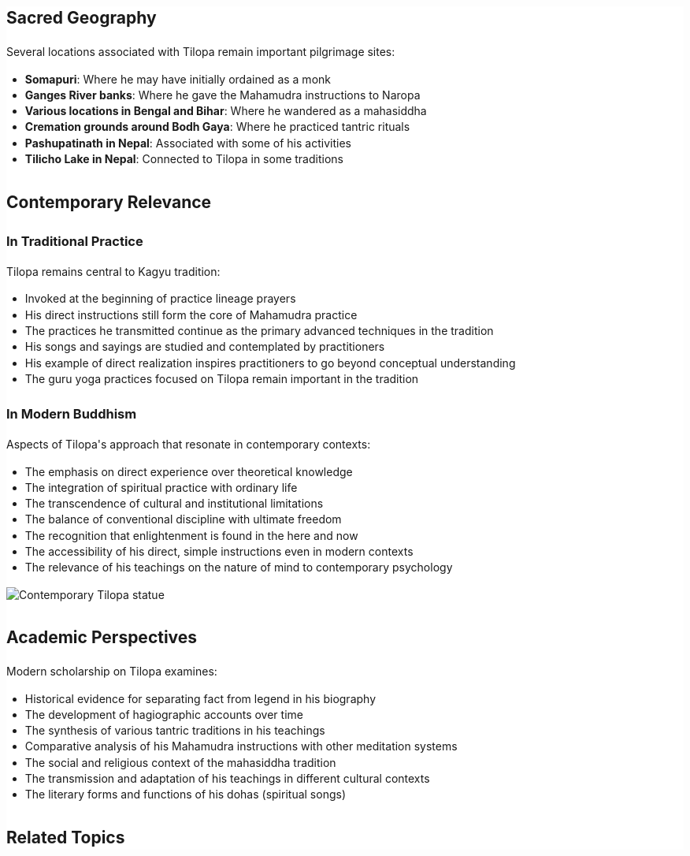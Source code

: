 ## Sacred Geography

Several locations associated with Tilopa remain important pilgrimage sites:

- **Somapuri**: Where he may have initially ordained as a monk
- **Ganges River banks**: Where he gave the Mahamudra instructions to Naropa
- **Various locations in Bengal and Bihar**: Where he wandered as a mahasiddha
- **Cremation grounds around Bodh Gaya**: Where he practiced tantric rituals
- **Pashupatinath in Nepal**: Associated with some of his activities
- **Tilicho Lake in Nepal**: Connected to Tilopa in some traditions

## Contemporary Relevance

### In Traditional Practice

Tilopa remains central to Kagyu tradition:

- Invoked at the beginning of practice lineage prayers
- His direct instructions still form the core of Mahamudra practice
- The practices he transmitted continue as the primary advanced techniques in the tradition
- His songs and sayings are studied and contemplated by practitioners
- His example of direct realization inspires practitioners to go beyond conceptual understanding
- The guru yoga practices focused on Tilopa remain important in the tradition

### In Modern Buddhism

Aspects of Tilopa's approach that resonate in contemporary contexts:

- The emphasis on direct experience over theoretical knowledge
- The integration of spiritual practice with ordinary life
- The transcendence of cultural and institutional limitations
- The balance of conventional discipline with ultimate freedom
- The recognition that enlightenment is found in the here and now
- The accessibility of his direct, simple instructions even in modern contexts
- The relevance of his teachings on the nature of mind to contemporary psychology

![Contemporary Tilopa statue](./images/tilopa_statue.jpg)

## Academic Perspectives

Modern scholarship on Tilopa examines:

- Historical evidence for separating fact from legend in his biography
- The development of hagiographic accounts over time
- The synthesis of various tantric traditions in his teachings
- Comparative analysis of his Mahamudra instructions with other meditation systems
- The social and religious context of the mahasiddha tradition
- The transmission and adaptation of his teachings in different cultural contexts
- The literary forms and functions of his dohas (spiritual songs)

## Related Topics

